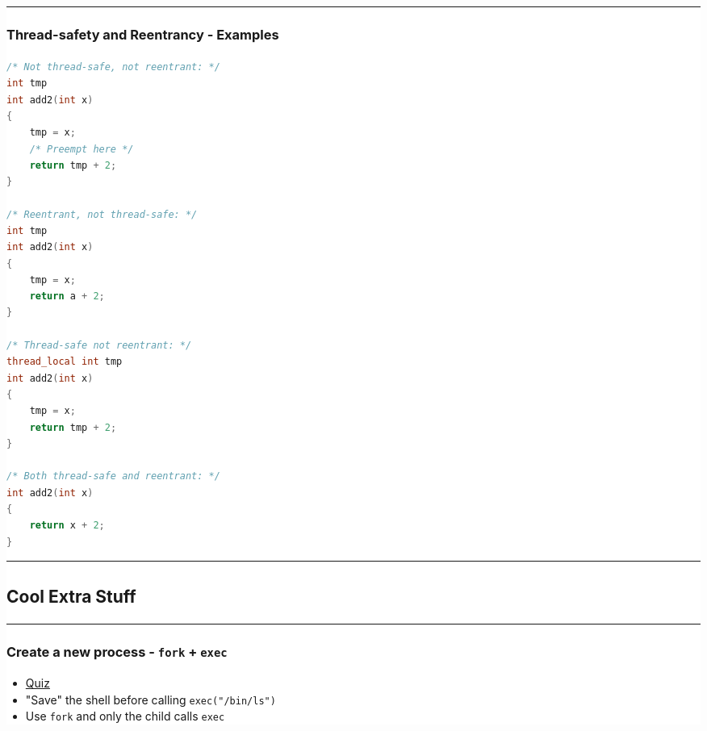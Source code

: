 ----

### Thread-safety and Reentrancy - Examples

```c [1 - 8 | 10 - 16 | 18 - 24 | 26 - 30]
/* Not thread-safe, not reentrant: */
int tmp
int add2(int x)
{
    tmp = x;
    /* Preempt here */
    return tmp + 2;
}

/* Reentrant, not thread-safe: */
int tmp
int add2(int x)
{
    tmp = x;
    return a + 2;
}

/* Thread-safe not reentrant: */
thread_local int tmp
int add2(int x)
{
    tmp = x;
    return tmp + 2;
}

/* Both thread-safe and reentrant: */
int add2(int x)
{
    return x + 2;
}
```

---

## Cool Extra Stuff

---

### Create a new process - `fork` + `exec`

* [Quiz](./quiz/exec-without-fork.md)
* "Save" the shell before calling `exec("/bin/ls")`
* Use `fork` and only the child calls `exec`
